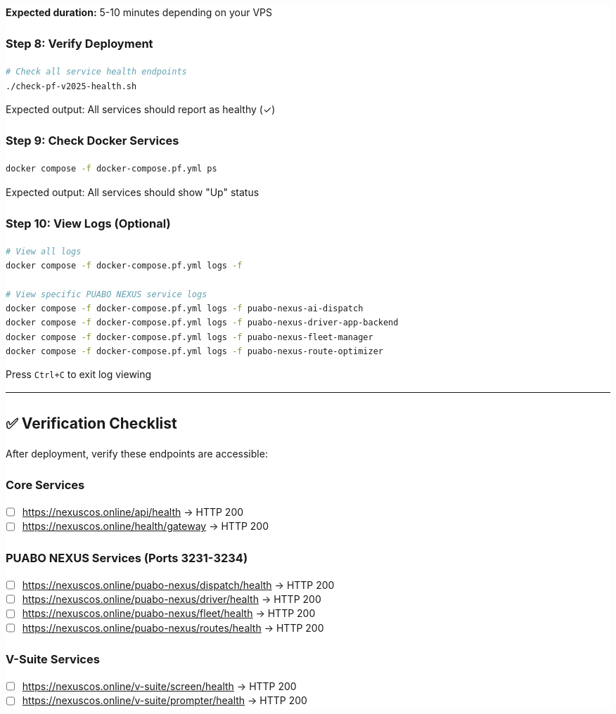 **Expected duration:** 5-10 minutes depending on your VPS

### Step 8: Verify Deployment

```bash
# Check all service health endpoints
./check-pf-v2025-health.sh
```

Expected output: All services should report as healthy (✓)

### Step 9: Check Docker Services

```bash
docker compose -f docker-compose.pf.yml ps
```

Expected output: All services should show "Up" status

### Step 10: View Logs (Optional)

```bash
# View all logs
docker compose -f docker-compose.pf.yml logs -f

# View specific PUABO NEXUS service logs
docker compose -f docker-compose.pf.yml logs -f puabo-nexus-ai-dispatch
docker compose -f docker-compose.pf.yml logs -f puabo-nexus-driver-app-backend
docker compose -f docker-compose.pf.yml logs -f puabo-nexus-fleet-manager
docker compose -f docker-compose.pf.yml logs -f puabo-nexus-route-optimizer
```

Press `Ctrl+C` to exit log viewing

---

## ✅ Verification Checklist

After deployment, verify these endpoints are accessible:

### Core Services
- [ ] https://nexuscos.online/api/health → HTTP 200
- [ ] https://nexuscos.online/health/gateway → HTTP 200

### PUABO NEXUS Services (Ports 3231-3234)
- [ ] https://nexuscos.online/puabo-nexus/dispatch/health → HTTP 200
- [ ] https://nexuscos.online/puabo-nexus/driver/health → HTTP 200
- [ ] https://nexuscos.online/puabo-nexus/fleet/health → HTTP 200
- [ ] https://nexuscos.online/puabo-nexus/routes/health → HTTP 200

### V-Suite Services
- [ ] https://nexuscos.online/v-suite/screen/health → HTTP 200
- [ ] https://nexuscos.online/v-suite/prompter/health → HTTP 200
